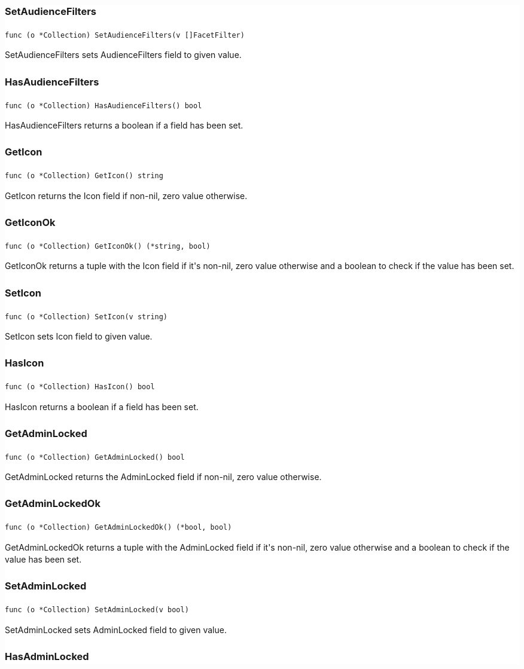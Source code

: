 ### SetAudienceFilters

`func (o *Collection) SetAudienceFilters(v []FacetFilter)`

SetAudienceFilters sets AudienceFilters field to given value.

### HasAudienceFilters

`func (o *Collection) HasAudienceFilters() bool`

HasAudienceFilters returns a boolean if a field has been set.

### GetIcon

`func (o *Collection) GetIcon() string`

GetIcon returns the Icon field if non-nil, zero value otherwise.

### GetIconOk

`func (o *Collection) GetIconOk() (*string, bool)`

GetIconOk returns a tuple with the Icon field if it's non-nil, zero value otherwise
and a boolean to check if the value has been set.

### SetIcon

`func (o *Collection) SetIcon(v string)`

SetIcon sets Icon field to given value.

### HasIcon

`func (o *Collection) HasIcon() bool`

HasIcon returns a boolean if a field has been set.

### GetAdminLocked

`func (o *Collection) GetAdminLocked() bool`

GetAdminLocked returns the AdminLocked field if non-nil, zero value otherwise.

### GetAdminLockedOk

`func (o *Collection) GetAdminLockedOk() (*bool, bool)`

GetAdminLockedOk returns a tuple with the AdminLocked field if it's non-nil, zero value otherwise
and a boolean to check if the value has been set.

### SetAdminLocked

`func (o *Collection) SetAdminLocked(v bool)`

SetAdminLocked sets AdminLocked field to given value.

### HasAdminLocked
